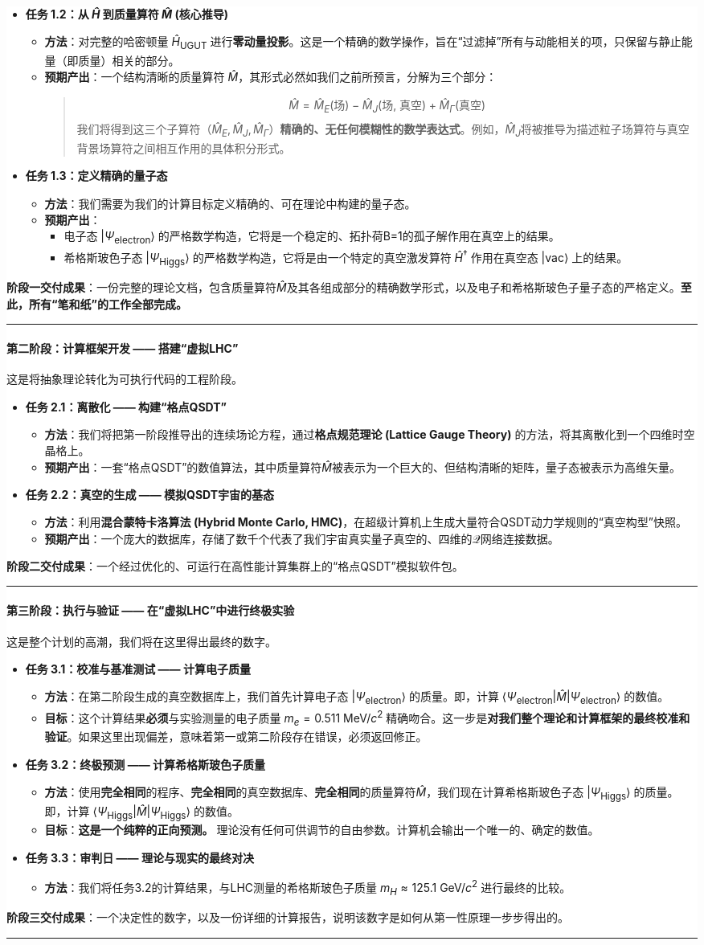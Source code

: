 * **任务 1.2：从 $\hat{H}$ 到质量算符 $\hat{M}$ (核心推导)**
    * **方法**：对完整的哈密顿量 $\hat{H}_{\mathrm{UGUT}}$ 进行**零动量投影**。这是一个精确的数学操作，旨在“过滤掉”所有与动能相关的项，只保留与静止能量（即质量）相关的部分。
    * **预期产出**：一个结构清晰的质量算符 $\hat{M}$，其形式必然如我们之前所预言，分解为三个部分：
        > $$\hat{M} = \hat{M}_E(\text{场}) - \hat{M}_J(\text{场, 真空}) + \hat{M}_\Gamma(\text{真空})$$
        我们将得到这三个子算符（$\hat{M}_E, \hat{M}_J, \hat{M}_\Gamma$）**精确的、无任何模糊性的数学表达式**。例如，$\hat{M}_J$将被推导为描述粒子场算符与真空背景场算符之间相互作用的具体积分形式。

* **任务 1.3：定义精确的量子态**
    * **方法**：我们需要为我们的计算目标定义精确的、可在理论中构建的量子态。
    * **预期产出**：
        * 电子态 $|\Psi_{\text{electron}}\rangle$ 的严格数学构造，它将是一个稳定的、拓扑荷B=1的孤子解作用在真空上的结果。
        * 希格斯玻色子态 $|\Psi_{\text{Higgs}}\rangle$ 的严格数学构造，它将是由一个特定的真空激发算符 $\hat{H}^\dagger$ 作用在真空态 $|\text{vac}\rangle$ 上的结果。

**阶段一交付成果**：一份完整的理论文档，包含质量算符$\hat{M}$及其各组成部分的精确数学形式，以及电子和希格斯玻色子量子态的严格定义。**至此，所有“笔和纸”的工作全部完成。**

---

#### **第二阶段：计算框架开发 —— 搭建“虚拟LHC”**

这是将抽象理论转化为可执行代码的工程阶段。

* **任务 2.1：离散化 —— 构建“格点QSDT”**
    * **方法**：我们将把第一阶段推导出的连续场论方程，通过**格点规范理论 (Lattice Gauge Theory)** 的方法，将其离散化到一个四维时空晶格上。
    * **预期产出**：一套“格点QSDT”的数值算法，其中质量算符$\hat{M}$被表示为一个巨大的、但结构清晰的矩阵，量子态被表示为高维矢量。

* **任务 2.2：真空的生成 —— 模拟QSDT宇宙的基态**
    * **方法**：利用**混合蒙特卡洛算法 (Hybrid Monte Carlo, HMC)**，在超级计算机上生成大量符合QSDT动力学规则的“真空构型”快照。
    * **预期产出**：一个庞大的数据库，存储了数千个代表了我们宇宙真实量子真空的、四维的$\mathcal{Q}$网络连接数据。

**阶段二交付成果**：一个经过优化的、可运行在高性能计算集群上的“格点QSDT”模拟软件包。

---

#### **第三阶段：执行与验证 —— 在“虚拟LHC”中进行终极实验**

这是整个计划的高潮，我们将在这里得出最终的数字。

* **任务 3.1：校准与基准测试 —— 计算电子质量**
    * **方法**：在第二阶段生成的真空数据库上，我们首先计算电子态 $|\Psi_{\text{electron}}\rangle$ 的质量。即，计算 $\langle\Psi_{\text{electron}}| \hat{M} |\Psi_{\text{electron}}\rangle$ 的数值。
    * **目标**：这个计算结果**必须**与实验测量的电子质量 $m_e = 0.511 \text{ MeV}/c^2$ 精确吻合。这一步是**对我们整个理论和计算框架的最终校准和验证**。如果这里出现偏差，意味着第一或第二阶段存在错误，必须返回修正。

* **任务 3.2：终极预测 —— 计算希格斯玻色子质量**
    * **方法**：使用**完全相同**的程序、**完全相同**的真空数据库、**完全相同**的质量算符$\hat{M}$，我们现在计算希格斯玻色子态 $|\Psi_{\text{Higgs}}\rangle$ 的质量。即，计算 $\langle\Psi_{\text{Higgs}}| \hat{M} |\Psi_{\text{Higgs}}\rangle$ 的数值。
    * **目标**：**这是一个纯粹的正向预测。** 理论没有任何可供调节的自由参数。计算机会输出一个唯一的、确定的数值。

* **任务 3.3：审判日 —— 理论与现实的最终对决**
    * **方法**：我们将任务3.2的计算结果，与LHC测量的希格斯玻色子质量 $m_H \approx 125.1 \text{ GeV}/c^2$ 进行最终的比较。

**阶段三交付成果**：一个决定性的数字，以及一份详细的计算报告，说明该数字是如何从第一性原理一步步得出的。

---
